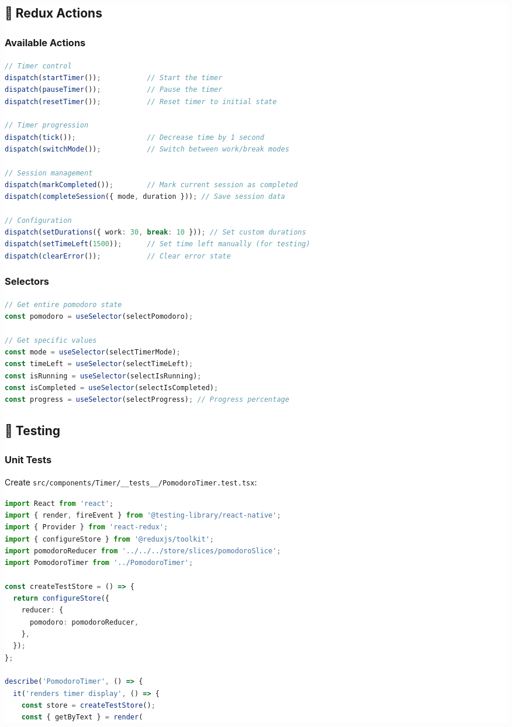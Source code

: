 ## 🔄 Redux Actions

### Available Actions

```typescript
// Timer control
dispatch(startTimer());           // Start the timer
dispatch(pauseTimer());           // Pause the timer
dispatch(resetTimer());           // Reset timer to initial state

// Timer progression
dispatch(tick());                 // Decrease time by 1 second
dispatch(switchMode());           // Switch between work/break modes

// Session management
dispatch(markCompleted());        // Mark current session as completed
dispatch(completeSession({ mode, duration })); // Save session data

// Configuration
dispatch(setDurations({ work: 30, break: 10 })); // Set custom durations
dispatch(setTimeLeft(1500));      // Set time left manually (for testing)
dispatch(clearError());           // Clear error state
```

### Selectors

```typescript
// Get entire pomodoro state
const pomodoro = useSelector(selectPomodoro);

// Get specific values
const mode = useSelector(selectTimerMode);
const timeLeft = useSelector(selectTimeLeft);
const isRunning = useSelector(selectIsRunning);
const isCompleted = useSelector(selectIsCompleted);
const progress = useSelector(selectProgress); // Progress percentage
```

## 🧪 Testing

### Unit Tests

Create `src/components/Timer/__tests__/PomodoroTimer.test.tsx`:

```typescript
import React from 'react';
import { render, fireEvent } from '@testing-library/react-native';
import { Provider } from 'react-redux';
import { configureStore } from '@reduxjs/toolkit';
import pomodoroReducer from '../../../store/slices/pomodoroSlice';
import PomodoroTimer from '../PomodoroTimer';

const createTestStore = () => {
  return configureStore({
    reducer: {
      pomodoro: pomodoroReducer,
    },
  });
};

describe('PomodoroTimer', () => {
  it('renders timer display', () => {
    const store = createTestStore();
    const { getByText } = render(
```